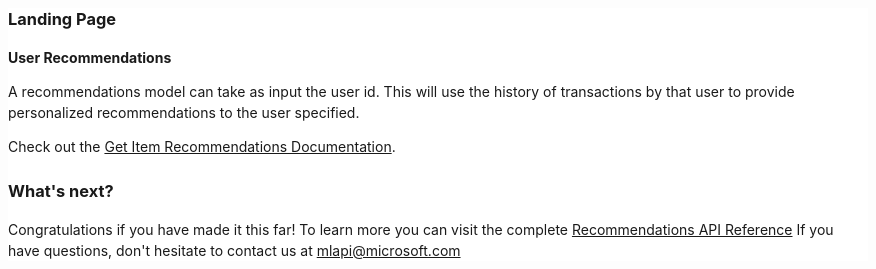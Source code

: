 ### Landing Page

**User Recommendations**
<p>
A recommendations model can take as input the user id.  This will use the history of transactions by that user to provide personalized recommendations to the user specified.
</p>

Check out the [Get Item Recommendations Documentation](http://go.microsoft.com/fwlink/?LinkID=760719).

<a name="Ex1Task6"></a>
### What's next?
Congratulations if you have made it this far! To learn more you can visit the complete [Recommendations API Reference](http://go.microsoft.com/fwlink/?LinkId=759348)
If you have questions, don't hesitate to contact us at mlapi@microsoft.com
